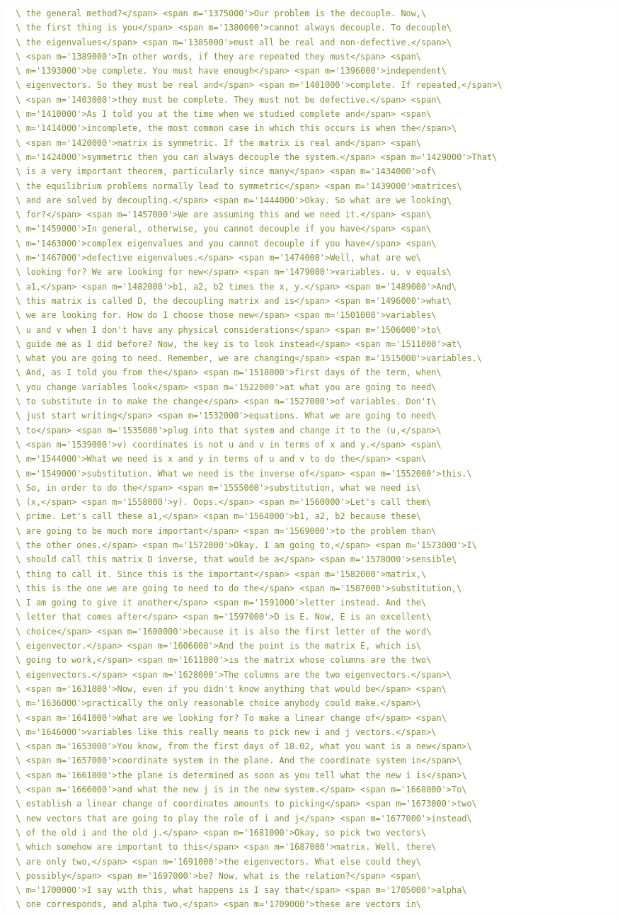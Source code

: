 ```yaml
  \ the general method?</span> <span m='1375000'>Our problem is the decouple. Now,\
  \ the first thing is you</span> <span m='1380000'>cannot always decouple. To decouple\
  \ the eigenvalues</span> <span m='1385000'>must all be real and non-defective.</span>\
  \ <span m='1389000'>In other words, if they are repeated they must</span> <span\
  \ m='1393000'>be complete. You must have enough</span> <span m='1396000'>independent\
  \ eigenvectors. So they must be real and</span> <span m='1401000'>complete. If repeated,</span>\
  \ <span m='1403000'>they must be complete. They must not be defective.</span> <span\
  \ m='1410000'>As I told you at the time when we studied complete and</span> <span\
  \ m='1414000'>incomplete, the most common case in which this occurs is when the</span>\
  \ <span m='1420000'>matrix is symmetric. If the matrix is real and</span> <span\
  \ m='1424000'>symmetric then you can always decouple the system.</span> <span m='1429000'>That\
  \ is a very important theorem, particularly since many</span> <span m='1434000'>of\
  \ the equilibrium problems normally lead to symmetric</span> <span m='1439000'>matrices\
  \ and are solved by decoupling.</span> <span m='1444000'>Okay. So what are we looking\
  \ for?</span> <span m='1457000'>We are assuming this and we need it.</span> <span\
  \ m='1459000'>In general, otherwise, you cannot decouple if you have</span> <span\
  \ m='1463000'>complex eigenvalues and you cannot decouple if you have</span> <span\
  \ m='1467000'>defective eigenvalues.</span> <span m='1474000'>Well, what are we\
  \ looking for? We are looking for new</span> <span m='1479000'>variables. u, v equals\
  \ a1,</span> <span m='1482000'>b1, a2, b2 times the x, y.</span> <span m='1489000'>And\
  \ this matrix is called D, the decoupling matrix and is</span> <span m='1496000'>what\
  \ we are looking for. How do I choose those new</span> <span m='1501000'>variables\
  \ u and v when I don't have any physical considerations</span> <span m='1506000'>to\
  \ guide me as I did before? Now, the key is to look instead</span> <span m='1511000'>at\
  \ what you are going to need. Remember, we are changing</span> <span m='1515000'>variables.\
  \ And, as I told you from the</span> <span m='1518000'>first days of the term, when\
  \ you change variables look</span> <span m='1522000'>at what you are going to need\
  \ to substitute in to make the change</span> <span m='1527000'>of variables. Don't\
  \ just start writing</span> <span m='1532000'>equations. What we are going to need\
  \ to</span> <span m='1535000'>plug into that system and change it to the (u,</span>\
  \ <span m='1539000'>v) coordinates is not u and v in terms of x and y.</span> <span\
  \ m='1544000'>What we need is x and y in terms of u and v to do the</span> <span\
  \ m='1549000'>substitution. What we need is the inverse of</span> <span m='1552000'>this.\
  \ So, in order to do the</span> <span m='1555000'>substitution, what we need is\
  \ (x,</span> <span m='1558000'>y). Oops.</span> <span m='1560000'>Let's call them\
  \ prime. Let's call these a1,</span> <span m='1564000'>b1, a2, b2 because these\
  \ are going to be much more important</span> <span m='1569000'>to the problem than\
  \ the other ones.</span> <span m='1572000'>Okay. I am going to,</span> <span m='1573000'>I\
  \ should call this matrix D inverse, that would be a</span> <span m='1578000'>sensible\
  \ thing to call it. Since this is the important</span> <span m='1582000'>matrix,\
  \ this is the one we are going to need to do the</span> <span m='1587000'>substitution,\
  \ I am going to give it another</span> <span m='1591000'>letter instead. And the\
  \ letter that comes after</span> <span m='1597000'>D is E. Now, E is an excellent\
  \ choice</span> <span m='1600000'>because it is also the first letter of the word\
  \ eigenvector.</span> <span m='1606000'>And the point is the matrix E, which is\
  \ going to work,</span> <span m='1611000'>is the matrix whose columns are the two\
  \ eigenvectors.</span> <span m='1628000'>The columns are the two eigenvectors.</span>\
  \ <span m='1631000'>Now, even if you didn't know anything that would be</span> <span\
  \ m='1636000'>practically the only reasonable choice anybody could make.</span>\
  \ <span m='1641000'>What are we looking for? To make a linear change of</span> <span\
  \ m='1646000'>variables like this really means to pick new i and j vectors.</span>\
  \ <span m='1653000'>You know, from the first days of 18.02, what you want is a new</span>\
  \ <span m='1657000'>coordinate system in the plane. And the coordinate system in</span>\
  \ <span m='1661000'>the plane is determined as soon as you tell what the new i is</span>\
  \ <span m='1666000'>and what the new j is in the new system.</span> <span m='1668000'>To\
  \ establish a linear change of coordinates amounts to picking</span> <span m='1673000'>two\
  \ new vectors that are going to play the role of i and j</span> <span m='1677000'>instead\
  \ of the old i and the old j.</span> <span m='1681000'>Okay, so pick two vectors\
  \ which somehow are important to this</span> <span m='1687000'>matrix. Well, there\
  \ are only two,</span> <span m='1691000'>the eigenvectors. What else could they\
  \ possibly</span> <span m='1697000'>be? Now, what is the relation?</span> <span\
  \ m='1700000'>I say with this, what happens is I say that</span> <span m='1705000'>alpha\
  \ one corresponds, and alpha two,</span> <span m='1709000'>these are vectors in\
```